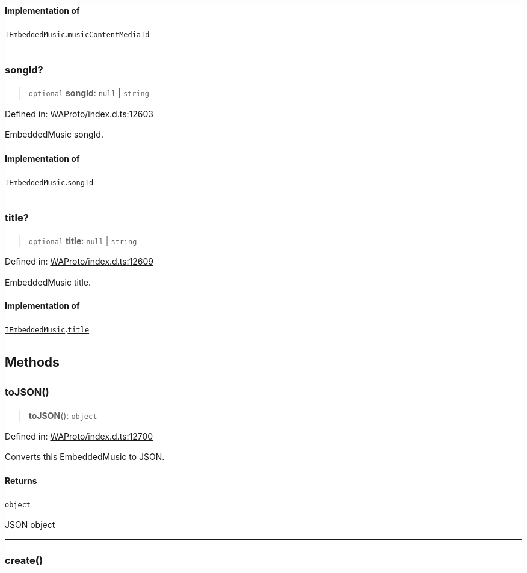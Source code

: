 #### Implementation of

[`IEmbeddedMusic`](../interfaces/IEmbeddedMusic.md).[`musicContentMediaId`](../interfaces/IEmbeddedMusic.md#musiccontentmediaid)

***

### songId?

> `optional` **songId**: `null` \| `string`

Defined in: [WAProto/index.d.ts:12603](https://github.com/Fokusdotid/Baileys/blob/6a8e2076fa4119b2d5152250d579a4fbed394533/WAProto/index.d.ts#L12603)

EmbeddedMusic songId.

#### Implementation of

[`IEmbeddedMusic`](../interfaces/IEmbeddedMusic.md).[`songId`](../interfaces/IEmbeddedMusic.md#songid)

***

### title?

> `optional` **title**: `null` \| `string`

Defined in: [WAProto/index.d.ts:12609](https://github.com/Fokusdotid/Baileys/blob/6a8e2076fa4119b2d5152250d579a4fbed394533/WAProto/index.d.ts#L12609)

EmbeddedMusic title.

#### Implementation of

[`IEmbeddedMusic`](../interfaces/IEmbeddedMusic.md).[`title`](../interfaces/IEmbeddedMusic.md#title)

## Methods

### toJSON()

> **toJSON**(): `object`

Defined in: [WAProto/index.d.ts:12700](https://github.com/Fokusdotid/Baileys/blob/6a8e2076fa4119b2d5152250d579a4fbed394533/WAProto/index.d.ts#L12700)

Converts this EmbeddedMusic to JSON.

#### Returns

`object`

JSON object

***

### create()
